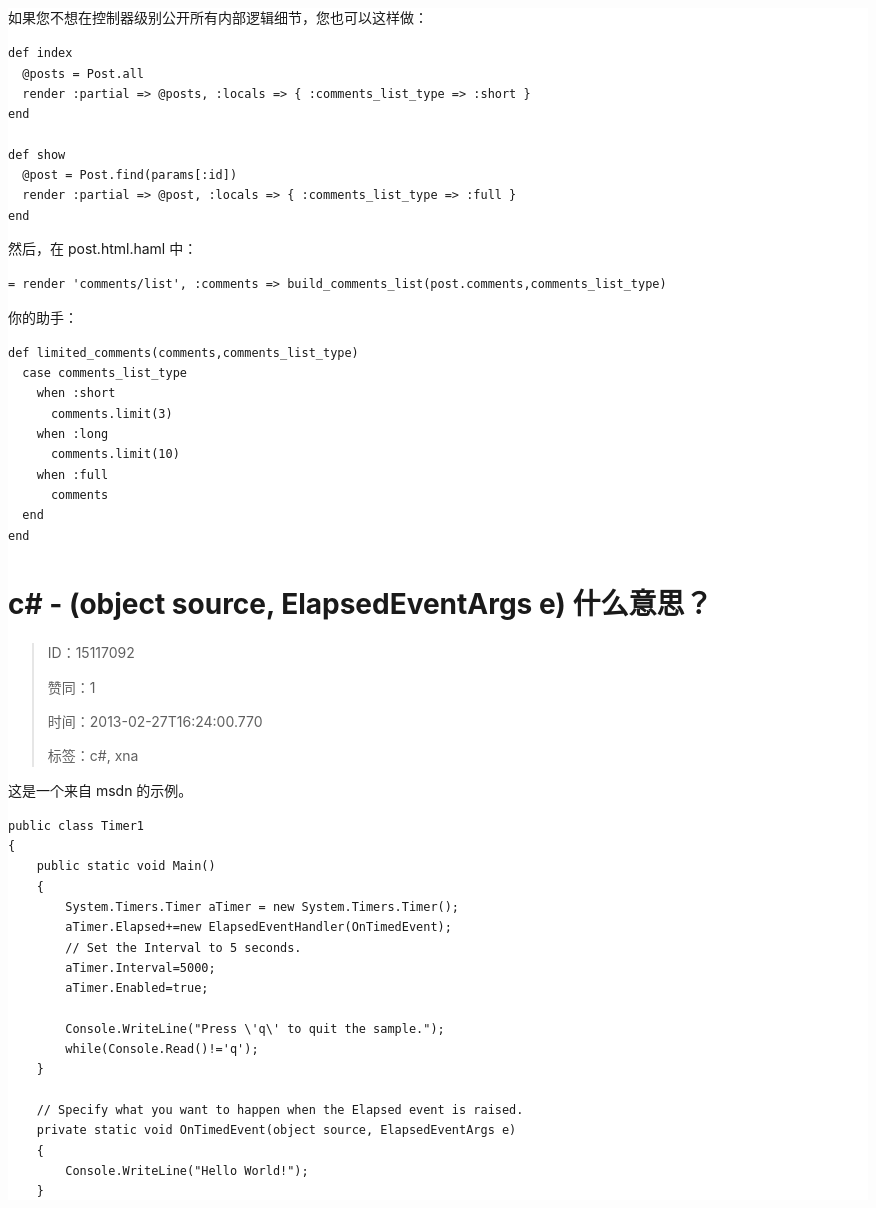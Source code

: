 如果您不想在控制器级别公开所有内部逻辑细节，您也可以这样做：

```
def index
  @posts = Post.all
  render :partial => @posts, :locals => { :comments_list_type => :short }
end

def show
  @post = Post.find(params[:id])
  render :partial => @post, :locals => { :comments_list_type => :full }
end 
```

然后，在 post.html.haml 中：

```
= render 'comments/list', :comments => build_comments_list(post.comments,comments_list_type) 
```

你的助手：

```
def limited_comments(comments,comments_list_type)
  case comments_list_type
    when :short
      comments.limit(3) 
    when :long
      comments.limit(10) 
    when :full
      comments
  end
end 
```

# c# - (object source, ElapsedEventArgs e) 什么意思？

> ID：15117092
> 
> 赞同：1
> 
> 时间：2013-02-27T16:24:00.770
> 
> 标签：c#, xna

这是一个来自 msdn 的示例。

```
public class Timer1
{
    public static void Main()
    {
        System.Timers.Timer aTimer = new System.Timers.Timer();
        aTimer.Elapsed+=new ElapsedEventHandler(OnTimedEvent);
        // Set the Interval to 5 seconds.
        aTimer.Interval=5000;
        aTimer.Enabled=true;

        Console.WriteLine("Press \'q\' to quit the sample.");
        while(Console.Read()!='q');
    }

    // Specify what you want to happen when the Elapsed event is raised.
    private static void OnTimedEvent(object source, ElapsedEventArgs e)
    {
        Console.WriteLine("Hello World!");
    }
```